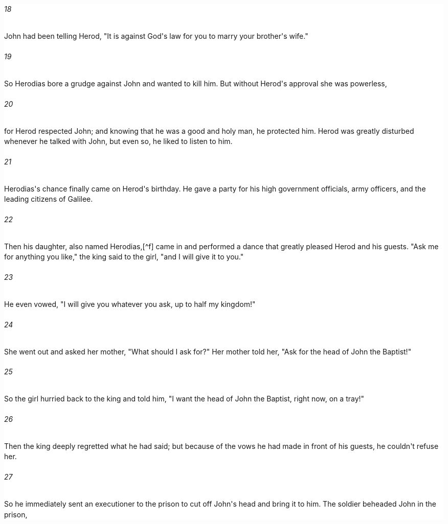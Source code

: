 

###### 18 

John had been telling Herod, "It is against God's law for you to marry your brother's wife." 



###### 19 

So Herodias bore a grudge against John and wanted to kill him. But without Herod's approval she was powerless, 



###### 20 

for Herod respected John; and knowing that he was a good and holy man, he protected him. Herod was greatly disturbed whenever he talked with John, but even so, he liked to listen to him. 



###### 21 

Herodias's chance finally came on Herod's birthday. He gave a party for his high government officials, army officers, and the leading citizens of Galilee. 



###### 22 

Then his daughter, also named Herodias,[^f] came in and performed a dance that greatly pleased Herod and his guests. "Ask me for anything you like," the king said to the girl, "and I will give it to you." 



###### 23 

He even vowed, "I will give you whatever you ask, up to half my kingdom!" 



###### 24 

She went out and asked her mother, "What should I ask for?" Her mother told her, "Ask for the head of John the Baptist!" 



###### 25 

So the girl hurried back to the king and told him, "I want the head of John the Baptist, right now, on a tray!" 



###### 26 

Then the king deeply regretted what he had said; but because of the vows he had made in front of his guests, he couldn't refuse her. 



###### 27 

So he immediately sent an executioner to the prison to cut off John's head and bring it to him. The soldier beheaded John in the prison, 
